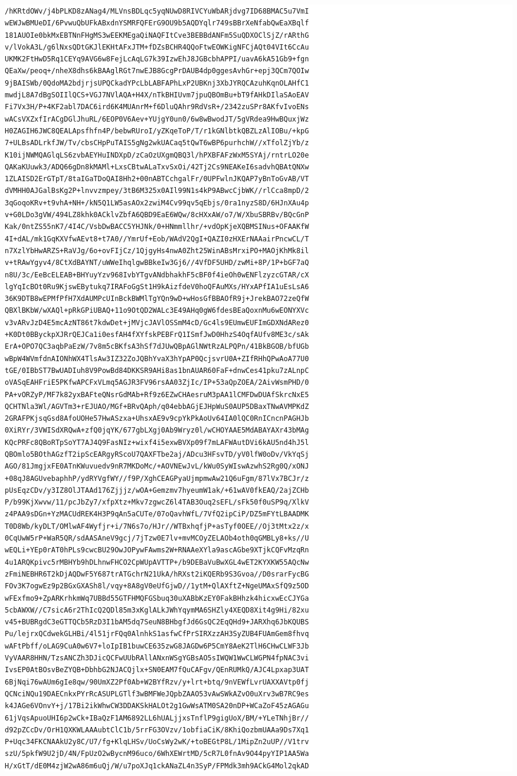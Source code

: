     /hKRtdOWv/j4bPLKD8zANag4/MLVnsBDLqc5yqNUwD8RIVCYuWbARjdvg7ID68BMAC5u7VmI
    wEWJwBMUeDI/6PvwuQbUFkABxdnYSMRFQFErG9OU9b5AQDYqlr749sBBrXeNfabQwEaXBqlf
    181AUOIe0bkMxEBTNnFHgMS3wEEKMEgaQiNAQFItCve3BEBBdANFm5SuQDXOClSjZ/rARthG
    v/lVokA3L/g6lNxsQDtGKJlEKHtAFxJTM+fDZsBCHR4QQoFtwEOWKigNFCjAQt04VIt6CcAu
    UKMK2FtHwD5Rq1CEYq9AVG6w8FejLcAqLG7k39IzwEhJ8JGBcbhAPPI/uavA6kA51Gb9+fgn
    QEaXw/peoq+/nheX8dhs6kBAAglRGt7nwEJB8GcgPrDAUB4dp0ggesAvhGr+epj3QCm7QOIw
    9jBAISWb/0QdoMA2bdjrjsUPQCkadYPcLbLABFAPhLxP2UBKnj3XbJYRQCAzuhKqnOLAHfC1
    mwdjL8A7dBgSOIIlQCS+VGJ7NVlAQA+H4X/nTkBHIUvm7jpuQBOmBu+bT9fAHkDIlaSAoEAV
    Fi7Vx3H/P+4KF2abl7DAC6ird6K4MUAnrM+f6DluQAhr9RdVsR+/2342zuSPr8AKfvIvoENs
    wACsVXZxfIrACgDGlJhuRL/6EOP0V6Aev+YUjgY0un0/6w8wBwodJT/5gVRdea9HwBQuxjWz
    H0ZAGIH6JWC8QEALApsfhfn4P/bebwRUroI/yZKqeToP/T/r1kGNlbtkQBZLzAlIOBu/+kpG
    7+ULBsADLrkfJW/Tv/cbsCHpPuTAIS5gNg2wkUACaq5tQwT6wBP6purhchW//xTfolZjYb/z
    K10ijNWMQAGlqLS6zvbAEYHuINDXpD/zCaOzUXgmQBQ3l/hPXBFAFzWxM5SYAj/rntrLO20e
    QAKaKUuwk3/ADQ66gDn8kMAMl+LxsCBtwALaTxvSxOi/42Tj2Cs9NEAKeI6sadvhQBAtQNXw
    1ZLAISD2ErGTpT/8taIGaTDoQAI8Hh2+00nABTCchgalFr/0UPFwlnJKQAP7yBnToGvAB/VT
    dVMHH0AJGalBsKg2P+lnvvzmpey/3tB6M325x0AIl99N1s4kP9ABwcCjbWK//rlCca8mpD/2
    3qGoqoKRv+t9vhA+NH+/kN5Q1LW5asAOx2zwiM4Cv99qv5qEbjs/0ra1nyzS8D/6HJnXAu4p
    v+G0LDo3gVW/494LZ8khk0ACklvZbfA6QBD9EaE6WQw/8cHXxAW/o7/W/XbuSBRBv/BQcGnP
    Kak/0ntZS55nK7/4I4C/VsbDwBACC5YHJNk/0+HNmmllhr/+vdOpKjeXQBMSINus+OFAAKfW
    4I+dAL/mk1GqKXVfwAEvt8+t7A0//YmrUf+Eob/WAdV2QgI+QAZI0zHXErNAAairPncwCL/T
    n7XzlYbHwARZS+RaVJg/6o+ovFIjCz/1QjgyHs4nwA0Zht25WinABsMrxiPO+MAOjKhMk8il
    v+tRAwYgyv4/8CtXdBAYNT/uWWeIhqlgwBBkeIw3Gj6//4VfDF5UHD/zwMi+8P/1P+bGF7aQ
    n8U/3c/EeBcELEAB+BHYuyYzv968IvbYTgvANdbhakhF5cBF0f4ieOh0wENFlzyzcGTAR/cX
    lgYqIcBOt0Ru9KjswEBytukq7IRAFoGgSt1H9kAizfdeV0hoQFAuMXs/HYxAPfIA1uEsLsA6
    36K9DTB8wEPMfPfH7XdAUMPcUInBckBWMlTgYQn9wD+wHosGfBBAOfR9j+JrekBAO72zeQfW
    QBXlBKbW/wXAQl+pRkGPiUBAQ+11o9OtQD2WALc3E49AHq0gW6fdesBEaQoxnMu6wEONYXVc
    v3vARvJzD4E5mcAzNT86t7kdwDet+jMVjcJAVlOSSmM4cD/Gc4ls9EUmwEUFImGDXNdARez0
    +K0Dt0BByckpXJRrQEJCa1i0esfAH4fXYfskPEBFrQ1ISmfJwD0HhzS4OqfAUfv8ME3c/sAk
    ErA+OPO7QC3aqbPaEzW/7v8m5cBKfsA3hSf7dJUwQBpAGlNWtRzALPQPn/41BkBGOB/bfUGb
    wBpW4WVmfdnAIONhWX4TlsAw3IZ32ZoJQBhYvaX3hYpAP0QcjsvrU0A+ZIfRHhQPwAoA77U0
    tGE/0IBbST7BwUADIuh8V9PowBd84DKKSR9AHi8as1bnAUAR60FaF+dnwCes41pku7zALnpC
    oVASqEAHFriE5PKfwAPCFxVLmq5AGJR3FV96rsAA03ZjIc/IP+53aQpZOEA/2AivWsmPHD/0
    PA+vORZyP/MF7k82yxBAFteQNsrGdMAb+Rf9z6EZwCHAesruM3pAA1lCMFDwDUAfSkrcNxE5
    QCHTNla3Wl/AGVTm3+rEJUAO/MGf+BRvQAph/q04ebbAGjEJHpWuS0AUP5DBaxTNwAVMPKdZ
    2GRAFPKjsqGsd8AfoUOHe57HwASzxa+UhsxAE9v9cpYkPkAoUv64IA0lQC0RnICncnPAGHJb
    0XiRYr/3VWISdXRQwA+zfQ0jqYK/677gbLXgj0Ab9Wryz0l/wCHOYAAE5MdABAYAXr43bMAg
    KQcPRFc8QBoRTpSoYT7AJ4Q9FasNIz+wixf4i5exwBVXp09f7mLAFWAutDVi6kAU5nd4hJ5l
    QBOmlo5BOthAGzfT2ipScEARgyRScoU7QAXFTbe2aj/ADcu3HFsvTD/yV0lfW0oDv/VkYqSj
    AGO/81JmgjxFE0ATnKWuvuedv9nR7MKDoMc/+AOVNEwJvL/kWu0SyWIswAzwhS2Rg0Q/xONJ
    +08qJ8AGUvebaphhP/ydRYVgfWY//f9P/XghCEAGPyaUjmpmwAw21Q6uFgm/87lVx7BCJr/z
    pUsEqzCDv/y3IZ8OlJTAAd176Zjjjz/wOA+Gemzmv7hyeumW1ak/+61wAV0fkEAQ/2ajZCHb
    P/b99KjXwvw/11/pcJbZy7/xfpXtz+Mkv7zgwcZ6l4TAB3Ouq2sEFL/sFk50f0uSP9q/XlkV
    z4PAA9sDGn+YzMACUdREK4H3P9qAn5aCUTe/07oQavhWfL/7VfQ2ipCiP/DZ5mFYtLBAADMK
    T0D8Wb/kyDLT/OMlwAF4Wyfjr+i/7N6s7o/HJr//WTBxhqfjP+asTyf0OEE//Oj3tMtx2z/x
    0CqUwW5rP+WaR5QR/sdAASAneV9gcj/7jTzw0E7lv+mvMCOyZELAOb4oth0qGMBLy8+ks//U
    wEQLi+YEp0rAT0hPLs9cwcBU29OwJOPywFAwms2W+RNAAeXYla9ascAGbe9XTjkCQFvMzqRn
    4u1ARQKpivc5rMBHYb9hDLhnwFHCO2CpWUpAVTTP+/b9DEBaVuBwXGL4wET2KYXKW55AQcNw
    zFmiNEBHR6T2kDjAQDwF5Y687trATGchrN21UkA/hRXst2iKQERb9S3Gvoa//D0srarFycBG
    FOv3K7ogwEz9p2BGxGXASh8l/vqy+8A8gV0eUfGjwD//1ytM+QlAXftZ+NgeUMAxSfQ9z5OD
    wFExfmo9+ZpARKrhkmWq7UBBd55GTFHMQFGSbuq30uXABbKzEY0FakBHhzk4hicxwEcCJYGa
    5cbAWXW//C7sicA6r2ThIcQ2QDl85m3xKglALkJWhYqymMA6SHZly4XEQD8Xit4g9Hi/82xu
    v45+BUBRgdC3eGTTQCb5RzD3I1bAM5dq7SeuN8BHbgfJd6GsQC2EqQHd9+JARXhq6JbKQUBS
    Pu/lejrxQCdwekGLHBi/4l51jrFQq0AlnhkS1asfwCfPrSIRXzzAH3SyZUB4FUAmGem8fhvq
    wAFtPbff/oLAG9CuA0w6V7+loIpIB1buwCE635zwG8JAGDw6P5CmY8AeK2TlH6CHwCLWF3Jb
    VyVAAR8HHN/TzsANCZh3DJicQCFwUUbRAllANxnWSgYGBsAO5sIWQW1WwCLWGPN4fpNAC3vi
    IvsEP0AtBOsvBeZYQB+DbhbG2NJACQjlx+SN0EAM7fQuCAFgv/QEnRUMkQ/AJC4Lpxap3UAT
    6BjNqi76wAUm6gIe8qw/90UmXZ2Pf0Ab+W2BYfRzv/y+lrt+btq/9nVEWfLvrUAXXAVtp0fj
    QCNciNQu19DAECnkxPYrRcASUPLGTlf3wBMFWeJQpbZAAO53vAwSWkAZvO0uXrv3wB7RC9es
    k4JAGe6VOnvY+j/17Bi2ikWhwCW3DDAKSkHALOt2g1GwWsATM0SA20nDP+WCaZoF45zAGAGu
    61jVqsApuoUHI6p2wCk+IBaQzF1AM6892LL6hUALjjxsTnflP9gigUoX/BM/+YLeTNhjBr//
    d92pZCcDv/OrH1QXKWLAAAubtClC1b/5rrFG3OVzv/1obfiaCiK/8KhiQozbmUAAa9Ds7Xq1
    P+Uqc34FKCNAAkU2y8C/U7/fg+KlqLHSv/UoCsWy2wK/+toBEGtP8L/1MipZn2uUP//V1trv
    szU/5pkfW9U2jD/4N/FpUzO2wBycnM96uco/6WhXEWrtMD/5cR7L0fnAv9O44pyYIP1AA5Wa
    H/xGtT/dE0M4zjW2wA86m6uQj/W/u7poXJq1ckANaZL4n3SyP/FPMdk3mh9ACkG4Mol2qkAD